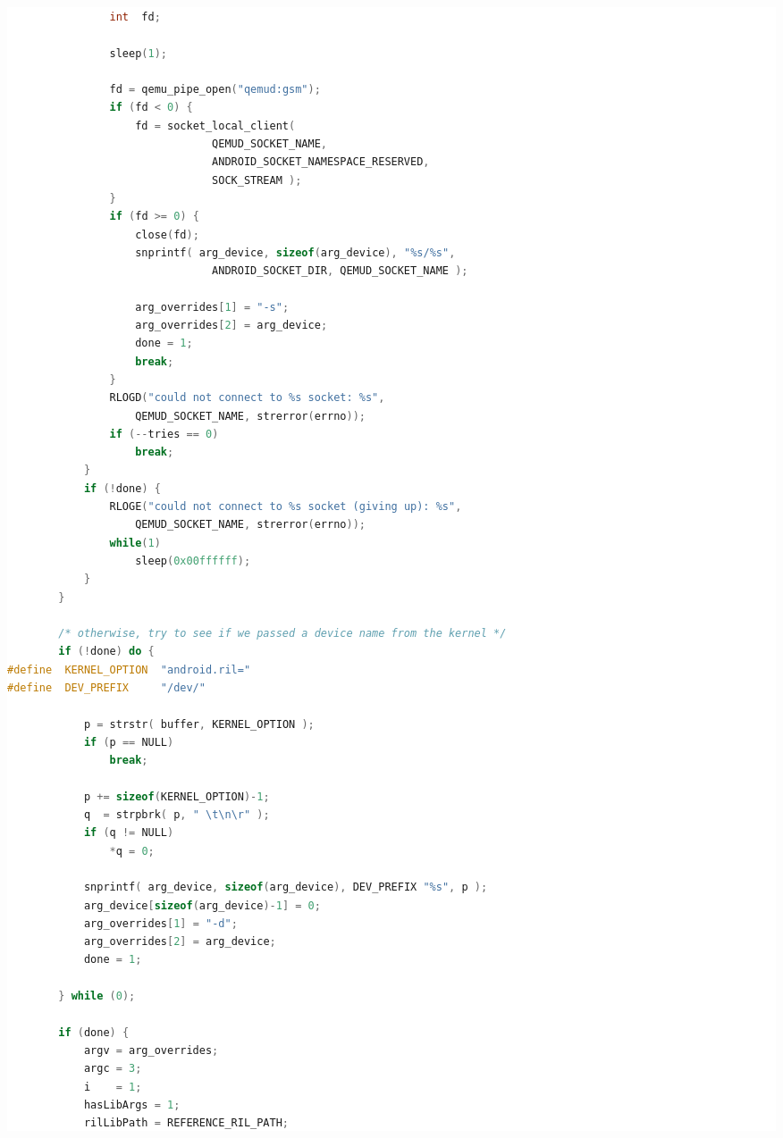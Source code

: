 ```c
                int  fd;

                sleep(1);

                fd = qemu_pipe_open("qemud:gsm");
                if (fd < 0) {
                    fd = socket_local_client(
                                QEMUD_SOCKET_NAME,
                                ANDROID_SOCKET_NAMESPACE_RESERVED,
                                SOCK_STREAM );
                }
                if (fd >= 0) {
                    close(fd);
                    snprintf( arg_device, sizeof(arg_device), "%s/%s",
                                ANDROID_SOCKET_DIR, QEMUD_SOCKET_NAME );

                    arg_overrides[1] = "-s";
                    arg_overrides[2] = arg_device;
                    done = 1;
                    break;
                }
                RLOGD("could not connect to %s socket: %s",
                    QEMUD_SOCKET_NAME, strerror(errno));
                if (--tries == 0)
                    break;
            }
            if (!done) {
                RLOGE("could not connect to %s socket (giving up): %s",
                    QEMUD_SOCKET_NAME, strerror(errno));
                while(1)
                    sleep(0x00ffffff);
            }
        }

        /* otherwise, try to see if we passed a device name from the kernel */
        if (!done) do {
#define  KERNEL_OPTION  "android.ril="
#define  DEV_PREFIX     "/dev/"

            p = strstr( buffer, KERNEL_OPTION );
            if (p == NULL)
                break;

            p += sizeof(KERNEL_OPTION)-1;
            q  = strpbrk( p, " \t\n\r" );
            if (q != NULL)
                *q = 0;

            snprintf( arg_device, sizeof(arg_device), DEV_PREFIX "%s", p );
            arg_device[sizeof(arg_device)-1] = 0;
            arg_overrides[1] = "-d";
            arg_overrides[2] = arg_device;
            done = 1;

        } while (0);

        if (done) {
            argv = arg_overrides;
            argc = 3;
            i    = 1;
            hasLibArgs = 1;
            rilLibPath = REFERENCE_RIL_PATH;

```